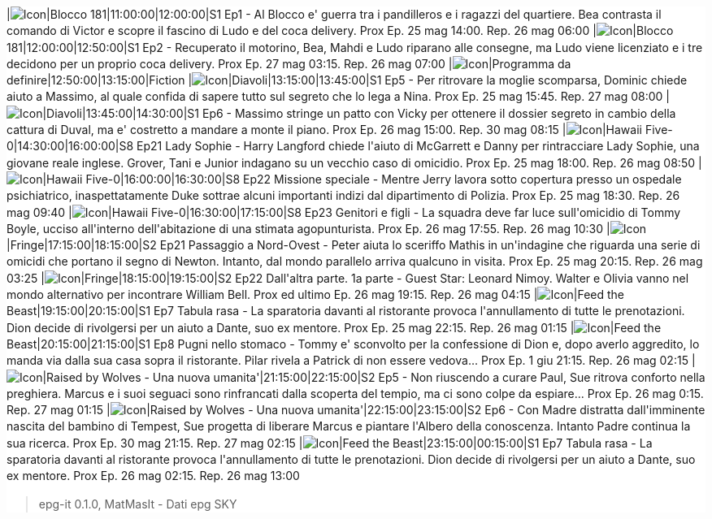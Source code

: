 |![Icon](https://guidatv.sky.it/uuid/32916134-8fb7-4c5c-af21-5f5e99cf294d/cover?md5ChecksumParam=29fea0620d74cf31c052d2fc843fccc9)|Blocco 181|11:00:00|12:00:00|S1 Ep1 - Al Blocco e&#039; guerra tra i pandilleros e i ragazzi del quartiere. Bea contrasta il comando di Victor e scopre il fascino di Ludo e del coca delivery. Prox Ep. 25 mag 14:00. Rep. 26 mag 06:00
|![Icon](https://guidatv.sky.it/uuid/68268838-9f14-4fe6-8ebf-cf96d6bcd098/cover?md5ChecksumParam=29fea0620d74cf31c052d2fc843fccc9)|Blocco 181|12:00:00|12:50:00|S1 Ep2 - Recuperato il motorino, Bea, Mahdi e Ludo riparano alle consegne, ma Ludo viene licenziato e i tre decidono per un proprio coca delivery. Prox Ep. 27 mag 03:15. Rep. 26 mag 07:00
|![Icon](https://guidatv.sky.it/uuid/intrattenimento_cover_oiOcEGjG-.png)|Programma da definire|12:50:00|13:15:00|Fiction
|![Icon](https://guidatv.sky.it/uuid/0de3f7a2-7855-468b-a726-325e3518b126/cover?md5ChecksumParam=801d235ecdd87bd0383d7a28b38c3ccd)|Diavoli|13:15:00|13:45:00|S1 Ep5 - Per ritrovare la moglie scomparsa, Dominic chiede aiuto a Massimo, al quale confida di sapere tutto sul segreto che lo lega a Nina. Prox Ep. 25 mag 15:45. Rep. 27 mag 08:00
|![Icon](https://guidatv.sky.it/uuid/7077d764-03c8-46f3-b64a-90ed567961cf/cover?md5ChecksumParam=801d235ecdd87bd0383d7a28b38c3ccd)|Diavoli|13:45:00|14:30:00|S1 Ep6 - Massimo stringe un patto con Vicky per ottenere il dossier segreto in cambio della cattura di Duval, ma e&#039; costretto a mandare a monte il piano. Prox Ep. 26 mag 15:00. Rep. 30 mag 08:15
|![Icon](https://guidatv.sky.it/uuid/20f074bb-a1b2-4846-a636-bd79401a85b4/cover?md5ChecksumParam=84cdb5914ce6da924cb740ee53f24968)|Hawaii Five-0|14:30:00|16:00:00|S8 Ep21 Lady Sophie - Harry Langford chiede l&#039;aiuto di McGarrett e Danny per rintracciare Lady Sophie, una giovane reale inglese. Grover, Tani e Junior indagano su un vecchio caso di omicidio. Prox Ep. 25 mag 18:00. Rep. 26 mag 08:50
|![Icon](https://guidatv.sky.it/uuid/2db2d4f9-240c-405c-9919-05eb380e16b5/cover?md5ChecksumParam=84cdb5914ce6da924cb740ee53f24968)|Hawaii Five-0|16:00:00|16:30:00|S8 Ep22 Missione speciale - Mentre Jerry lavora sotto copertura presso un ospedale psichiatrico, inaspettatamente Duke sottrae alcuni importanti indizi dal dipartimento di Polizia. Prox Ep. 25 mag 18:30. Rep. 26 mag 09:40
|![Icon](https://guidatv.sky.it/uuid/65efecb1-642a-4131-aee8-d1e53cf60401/cover?md5ChecksumParam=84cdb5914ce6da924cb740ee53f24968)|Hawaii Five-0|16:30:00|17:15:00|S8 Ep23 Genitori e figli - La squadra deve far luce sull&#039;omicidio di Tommy Boyle, ucciso all&#039;interno dell&#039;abitazione di una stimata agopunturista. Prox Ep. 26 mag 17:55. Rep. 26 mag 10:30
|![Icon](https://guidatv.sky.it/uuid/aee9d68d-4319-46b4-aa0d-45297ce05cc0/cover?md5ChecksumParam=7ce5d326949c53598dacb4bf5baa9a2a)|Fringe|17:15:00|18:15:00|S2 Ep21 Passaggio a Nord-Ovest - Peter aiuta lo sceriffo Mathis in un&#039;indagine che riguarda una serie di omicidi che portano il segno di Newton. Intanto, dal mondo parallelo arriva qualcuno in visita. Prox Ep. 25 mag 20:15. Rep. 26 mag 03:25
|![Icon](https://guidatv.sky.it/uuid/0a56dbd3-39dd-4211-ab3b-76c2f8dca8d7/cover?md5ChecksumParam=7ce5d326949c53598dacb4bf5baa9a2a)|Fringe|18:15:00|19:15:00|S2 Ep22 Dall&#039;altra parte. 1a parte - Guest Star: Leonard Nimoy. Walter e Olivia vanno nel mondo alternativo per incontrare William Bell. Prox ed ultimo Ep. 26 mag 19:15. Rep. 26 mag 04:15
|![Icon](https://guidatv.sky.it/uuid/428942a7-d459-4836-8209-ec2c1fcbc87e/cover?md5ChecksumParam=879a04917528ffbfe37eaf8e52de9737)|Feed the Beast|19:15:00|20:15:00|S1 Ep7 Tabula rasa - La sparatoria davanti al ristorante provoca l&#039;annullamento di tutte le prenotazioni. Dion decide di rivolgersi per un aiuto a Dante, suo ex mentore. Prox Ep. 25 mag 22:15. Rep. 26 mag 01:15
|![Icon](https://guidatv.sky.it/uuid/5ebfc3cb-65de-4c66-b6b3-d95d2123083a/cover?md5ChecksumParam=879a04917528ffbfe37eaf8e52de9737)|Feed the Beast|20:15:00|21:15:00|S1 Ep8 Pugni nello stomaco - Tommy e&#039; sconvolto per la confessione di Dion e, dopo averlo aggredito, lo manda via dalla sua casa sopra il ristorante. Pilar rivela a Patrick di non essere vedova... Prox Ep. 1 giu 21:15. Rep. 26 mag 02:15
|![Icon](https://guidatv.sky.it/uuid/1e6c49c1-2f19-4ddd-9b79-f03e690a67f0/cover?md5ChecksumParam=aea9573fb4086604eab270881be7b054)|Raised by Wolves - Una nuova umanita&#039;|21:15:00|22:15:00|S2 Ep5 - Non riuscendo a curare Paul, Sue ritrova conforto nella preghiera. Marcus e i suoi seguaci sono rinfrancati dalla scoperta del tempio, ma ci sono colpe da espiare... Prox Ep. 26 mag 0:15. Rep. 27 mag 01:15
|![Icon](https://guidatv.sky.it/uuid/0d2e198a-4ae5-4854-9d88-108cb3e38dd1/cover?md5ChecksumParam=aea9573fb4086604eab270881be7b054)|Raised by Wolves - Una nuova umanita&#039;|22:15:00|23:15:00|S2 Ep6 - Con Madre distratta dall&#039;imminente nascita del bambino di Tempest, Sue progetta di liberare Marcus e piantare l&#039;Albero della conoscenza. Intanto Padre continua la sua ricerca. Prox Ep. 30 mag 21:15. Rep. 27 mag 02:15
|![Icon](https://guidatv.sky.it/uuid/428942a7-d459-4836-8209-ec2c1fcbc87e/cover?md5ChecksumParam=879a04917528ffbfe37eaf8e52de9737)|Feed the Beast|23:15:00|00:15:00|S1 Ep7 Tabula rasa - La sparatoria davanti al ristorante provoca l&#039;annullamento di tutte le prenotazioni. Dion decide di rivolgersi per un aiuto a Dante, suo ex mentore. Prox Ep. 26 mag 02:15. Rep. 26 mag 13:00



 > epg-it 0.1.0, MatMasIt - Dati epg SKY